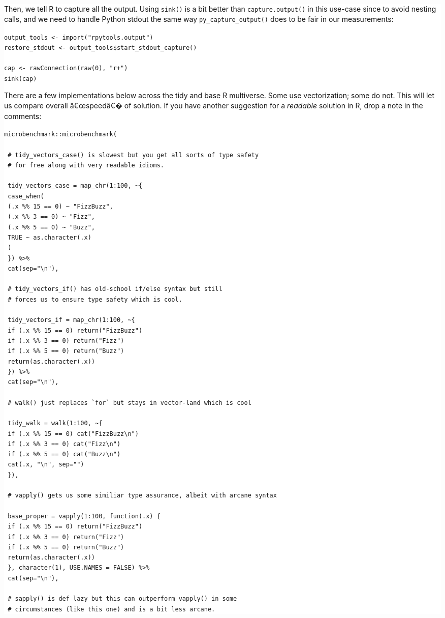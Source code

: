 Then, we tell R to capture all the output. Using `sink()` is a bit better than `capture.output()` in this use-case since to avoid nesting calls, and we need to handle Python stdout the same way `py_capture_output()` does to be fair in our measurements:

```
output_tools <- import("rpytools.output")
restore_stdout <- output_tools$start_stdout_capture()

cap <- rawConnection(raw(0), "r+")
sink(cap)

```

There are a few implementations below across the tidy and base R multiverse. Some use vectorization; some do not. This will let us compare overall â€œspeedâ€� of solution. If you have another suggestion for a *readable* solution in R, drop a note in the comments:

```
microbenchmark::microbenchmark(

 # tidy_vectors_case() is slowest but you get all sorts of type safety 
 # for free along with very readable idioms.

 tidy_vectors_case = map_chr(1:100, ~{ 
 case_when(
 (.x %% 15 == 0) ~ "FizzBuzz",
 (.x %% 3 == 0) ~ "Fizz",
 (.x %% 5 == 0) ~ "Buzz",
 TRUE ~ as.character(.x)
 )
 }) %>% 
 cat(sep="\n"),

 # tidy_vectors_if() has old-school if/else syntax but still
 # forces us to ensure type safety which is cool.

 tidy_vectors_if = map_chr(1:100, ~{ 
 if (.x %% 15 == 0) return("FizzBuzz")
 if (.x %% 3 == 0) return("Fizz")
 if (.x %% 5 == 0) return("Buzz")
 return(as.character(.x))
 }) %>% 
 cat(sep="\n"),

 # walk() just replaces `for` but stays in vector-land which is cool

 tidy_walk = walk(1:100, ~{
 if (.x %% 15 == 0) cat("FizzBuzz\n")
 if (.x %% 3 == 0) cat("Fizz\n")
 if (.x %% 5 == 0) cat("Buzz\n")
 cat(.x, "\n", sep="")
 }),

 # vapply() gets us some similiar type assurance, albeit with arcane syntax

 base_proper = vapply(1:100, function(.x) {
 if (.x %% 15 == 0) return("FizzBuzz")
 if (.x %% 3 == 0) return("Fizz")
 if (.x %% 5 == 0) return("Buzz")
 return(as.character(.x))
 }, character(1), USE.NAMES = FALSE) %>% 
 cat(sep="\n"),

 # sapply() is def lazy but this can outperform vapply() in some
 # circumstances (like this one) and is a bit less arcane.
```